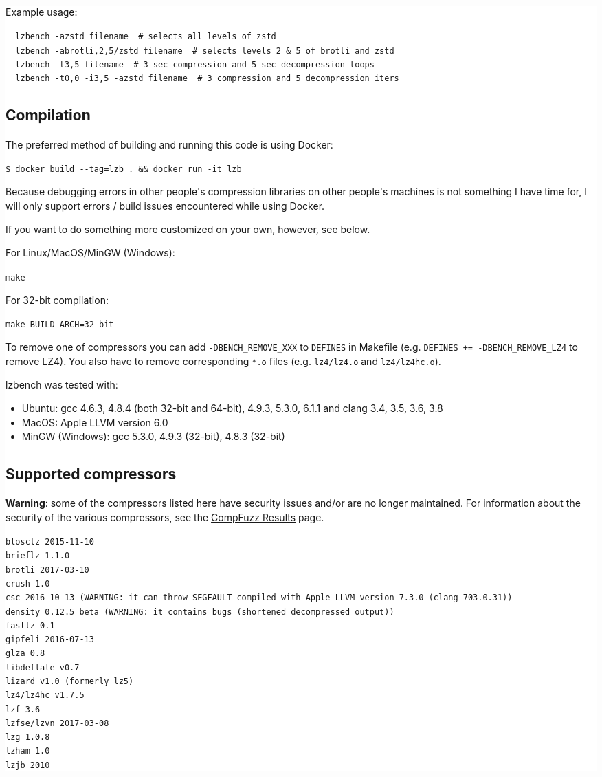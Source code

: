 
Example usage:
```
  lzbench -azstd filename  # selects all levels of zstd
  lzbench -abrotli,2,5/zstd filename  # selects levels 2 & 5 of brotli and zstd
  lzbench -t3,5 filename  # 3 sec compression and 5 sec decompression loops
  lzbench -t0,0 -i3,5 -azstd filename  # 3 compression and 5 decompression iters
```

Compilation
-------------------------

The preferred method of building and running this code is using Docker:

```
$ docker build --tag=lzb . && docker run -it lzb
```

Because debugging errors in other people's compression libraries on other people's machines is not something I have time for, I will only support errors / build issues encountered while using Docker.


If you want to do something more customized on your own, however, see below.


For Linux/MacOS/MinGW (Windows):
```
make
```

For 32-bit compilation:
```
make BUILD_ARCH=32-bit

```

To remove one of compressors you can add `-DBENCH_REMOVE_XXX` to `DEFINES` in Makefile (e.g. `DEFINES += -DBENCH_REMOVE_LZ4` to remove LZ4).
You also have to remove corresponding `*.o` files (e.g. `lz4/lz4.o` and `lz4/lz4hc.o`).

lzbench was tested with:
- Ubuntu: gcc 4.6.3, 4.8.4 (both 32-bit and 64-bit), 4.9.3, 5.3.0, 6.1.1 and clang 3.4, 3.5, 3.6, 3.8
- MacOS: Apple LLVM version 6.0
- MinGW (Windows): gcc 5.3.0, 4.9.3 (32-bit), 4.8.3 (32-bit)


Supported compressors
-------------------------
**Warning**: some of the compressors listed here have security issues and/or are
no longer maintained.  For information about the security of the various compressors,
see the [CompFuzz Results](https://github.com/nemequ/compfuzz/wiki/Results) page.
```
blosclz 2015-11-10
brieflz 1.1.0
brotli 2017-03-10
crush 1.0
csc 2016-10-13 (WARNING: it can throw SEGFAULT compiled with Apple LLVM version 7.3.0 (clang-703.0.31))
density 0.12.5 beta (WARNING: it contains bugs (shortened decompressed output))
fastlz 0.1
gipfeli 2016-07-13
glza 0.8
libdeflate v0.7
lizard v1.0 (formerly lz5)
lz4/lz4hc v1.7.5
lzf 3.6
lzfse/lzvn 2017-03-08
lzg 1.0.8
lzham 1.0
lzjb 2010
```